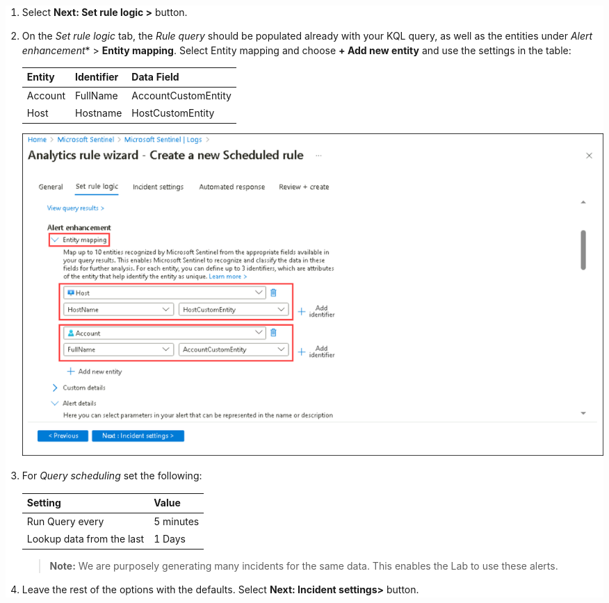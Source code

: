 1. Select **Next: Set rule logic >** button.

1. On the *Set rule logic* tab, the *Rule query* should be populated already with your KQL query, as well as the entities under *Alert enhancement** > **Entity mapping**. Select Entity mapping and choose **+ Add new entity** and use the settings in the table:

    |Entity|Identifier|Data Field|
    |:----|:----|:----|
    |Account|FullName|AccountCustomEntity|
    |Host|Hostname|HostCustomEntity|

    ![Lab overview.](media/ex-1-21.png)

1. For *Query scheduling* set the following:

    |Setting|Value|
    |---|---|
    |Run Query every|5 minutes|
    |Lookup data from the last|1 Days|

    >**Note:** We are purposely generating many incidents for the same data. This enables the Lab to use these alerts.

1. Leave the rest of the options with the defaults. Select **Next: Incident settings>** button.
